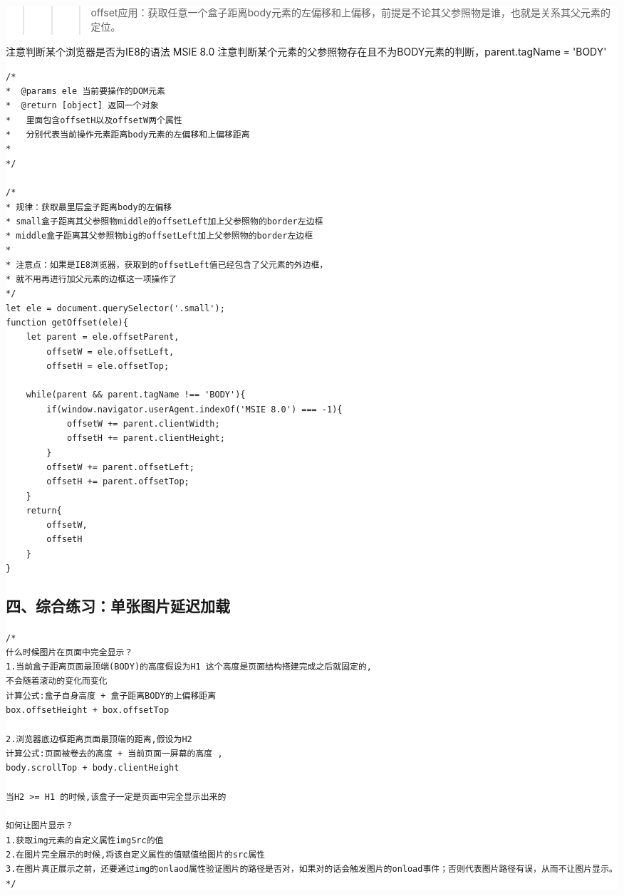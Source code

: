 >>> offset应用：获取任意一个盒子距离body元素的左偏移和上偏移，前提是不论其父参照物是谁，也就是关系其父元素的定位。

注意判断某个浏览器是否为IE8的语法 MSIE 8.0
注意判断某个元素的父参照物存在且不为BODY元素的判断，parent.tagName = 'BODY'

```
/*
*  @params ele 当前要操作的DOM元素
*  @return [object] 返回一个对象
*	里面包含offsetH以及offsetW两个属性
* 	分别代表当前操作元素距离body元素的左偏移和上偏移距离
*  
*/

/*
* 规律：获取最里层盒子距离body的左偏移
* small盒子距离其父参照物middle的offsetLeft加上父参照物的border左边框
* middle盒子距离其父参照物big的offsetLeft加上父参照物的border左边框
* 
* 注意点：如果是IE8浏览器，获取到的offsetLeft值已经包含了父元素的外边框，
* 就不用再进行加父元素的边框这一项操作了
*/
let ele = document.querySelector('.small');
function getOffset(ele){
	let parent = ele.offsetParent,
		offsetW = ele.offsetLeft,
		offsetH = ele.offsetTop;
		
	while(parent && parent.tagName !== 'BODY'){
		if(window.navigator.userAgent.indexOf('MSIE 8.0') === -1){
			offsetW += parent.clientWidth;
			offsetH += parent.clientHeight;
		}
		offsetW += parent.offsetLeft;
		offsetH += parent.offsetTop;
	}
	return{
		offsetW,
		offsetH
	}
}
```


## 四、综合练习：单张图片延迟加载
```
/*
什么时候图片在页面中完全显示？
1.当前盒子距离页面最顶端(BODY)的高度假设为H1 这个高度是页面结构搭建完成之后就固定的,
不会随着滚动的变化而变化
计算公式:盒子自身高度 + 盒子距离BODY的上偏移距离
box.offsetHeight + box.offsetTop

2.浏览器底边框距离页面最顶端的距离,假设为H2
计算公式:页面被卷去的高度 + 当前页面一屏幕的高度 ,
body.scrollTop + body.clientHeight

当H2 >= H1 的时候,该盒子一定是页面中完全显示出来的

如何让图片显示？
1.获取img元素的自定义属性imgSrc的值
2.在图片完全展示的时候,将该自定义属性的值赋值给图片的src属性
3.在图片真正展示之前，还要通过img的onlaod属性验证图片的路径是否对，如果对的话会触发图片的onload事件；否则代表图片路径有误，从而不让图片显示。
*/

```